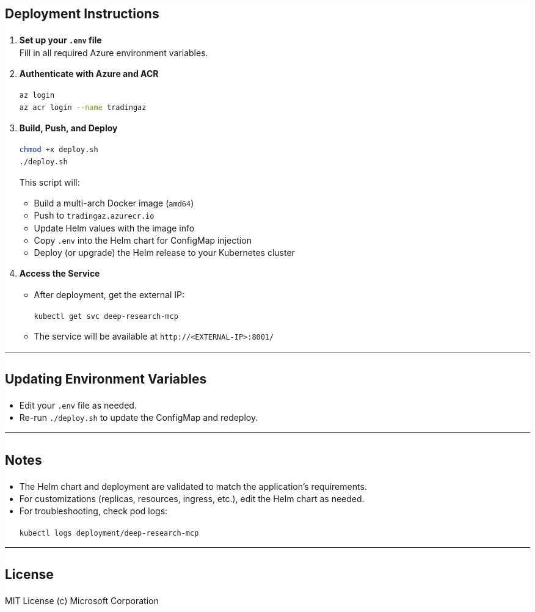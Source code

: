 
## Deployment Instructions

1. **Set up your `.env` file**  
   Fill in all required Azure environment variables.

2. **Authenticate with Azure and ACR**
   ```sh
   az login
   az acr login --name tradingaz
   ```

3. **Build, Push, and Deploy**
   ```sh
   chmod +x deploy.sh
   ./deploy.sh
   ```
   This script will:
   - Build a multi-arch Docker image (`amd64`)
   - Push to `tradingaz.azurecr.io`
   - Update Helm values with the image info
   - Copy `.env` into the Helm chart for ConfigMap injection
   - Deploy (or upgrade) the Helm release to your Kubernetes cluster

4. **Access the Service**
   - After deployment, get the external IP:
     ```sh
     kubectl get svc deep-research-mcp
     ```
   - The service will be available at `http://<EXTERNAL-IP>:8001/`

---

## Updating Environment Variables

- Edit your `.env` file as needed.
- Re-run `./deploy.sh` to update the ConfigMap and redeploy.

---

## Notes

- The Helm chart and deployment are validated to match the application’s requirements.
- For customizations (replicas, resources, ingress, etc.), edit the Helm chart as needed.
- For troubleshooting, check pod logs:
  ```sh
  kubectl logs deployment/deep-research-mcp
  ```

---

## License

MIT License (c) Microsoft Corporation
